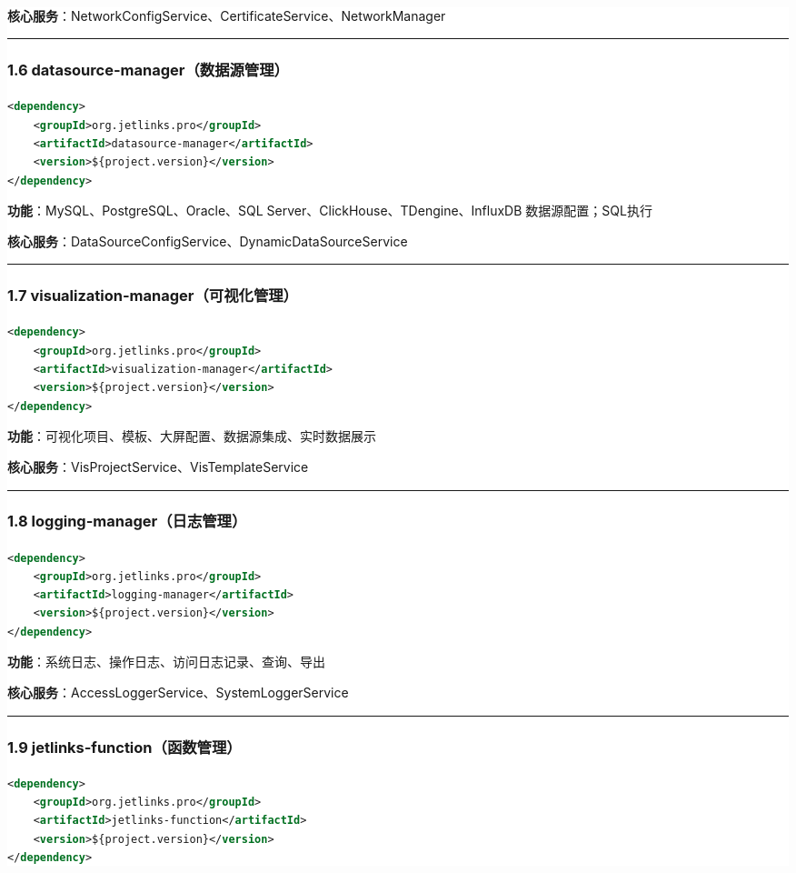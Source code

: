 **核心服务**：NetworkConfigService、CertificateService、NetworkManager

---

### 1.6 datasource-manager（数据源管理）

```xml
<dependency>
    <groupId>org.jetlinks.pro</groupId>
    <artifactId>datasource-manager</artifactId>
    <version>${project.version}</version>
</dependency>
```

**功能**：MySQL、PostgreSQL、Oracle、SQL Server、ClickHouse、TDengine、InfluxDB 数据源配置；SQL执行

**核心服务**：DataSourceConfigService、DynamicDataSourceService

---

### 1.7 visualization-manager（可视化管理）

```xml
<dependency>
    <groupId>org.jetlinks.pro</groupId>
    <artifactId>visualization-manager</artifactId>
    <version>${project.version}</version>
</dependency>
```

**功能**：可视化项目、模板、大屏配置、数据源集成、实时数据展示

**核心服务**：VisProjectService、VisTemplateService

---

### 1.8 logging-manager（日志管理）

```xml
<dependency>
    <groupId>org.jetlinks.pro</groupId>
    <artifactId>logging-manager</artifactId>
    <version>${project.version}</version>
</dependency>
```

**功能**：系统日志、操作日志、访问日志记录、查询、导出

**核心服务**：AccessLoggerService、SystemLoggerService

---

### 1.9 jetlinks-function（函数管理）

```xml
<dependency>
    <groupId>org.jetlinks.pro</groupId>
    <artifactId>jetlinks-function</artifactId>
    <version>${project.version}</version>
</dependency>
```
